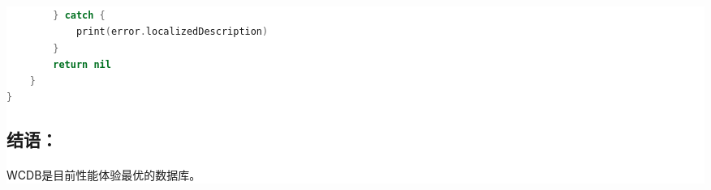 ``` swift
        } catch {
            print(error.localizedDescription)
        }
        return nil
    }
}
```

## 结语：
WCDB是目前性能体验最优的数据库。
